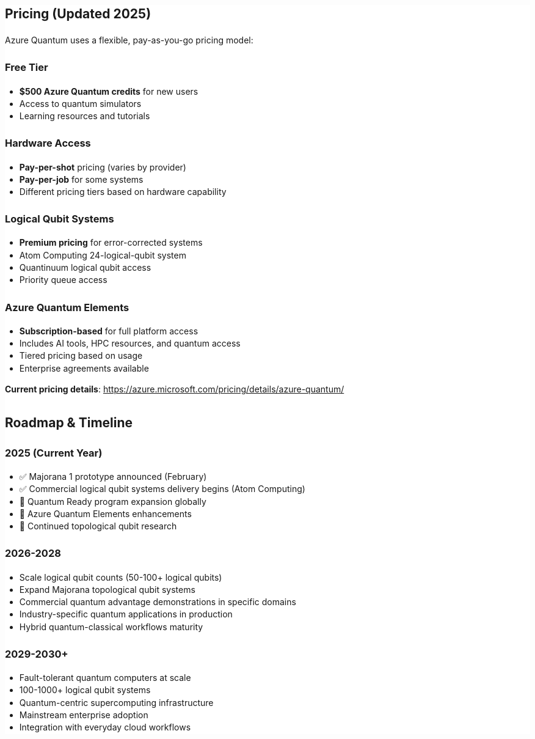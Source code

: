 ## Pricing (Updated 2025)

Azure Quantum uses a flexible, pay-as-you-go pricing model:

### Free Tier
- **$500 Azure Quantum credits** for new users
- Access to quantum simulators
- Learning resources and tutorials

### Hardware Access
- **Pay-per-shot** pricing (varies by provider)
- **Pay-per-job** for some systems
- Different pricing tiers based on hardware capability

### Logical Qubit Systems
- **Premium pricing** for error-corrected systems
- Atom Computing 24-logical-qubit system
- Quantinuum logical qubit access
- Priority queue access

### Azure Quantum Elements
- **Subscription-based** for full platform access
- Includes AI tools, HPC resources, and quantum access
- Tiered pricing based on usage
- Enterprise agreements available

**Current pricing details**: https://azure.microsoft.com/pricing/details/azure-quantum/

## Roadmap & Timeline

### 2025 (Current Year)
- ✅ Majorana 1 prototype announced (February)
- ✅ Commercial logical qubit systems delivery begins (Atom Computing)
- 🔄 Quantum Ready program expansion globally
- 🔄 Azure Quantum Elements enhancements
- 📅 Continued topological qubit research

### 2026-2028
- Scale logical qubit counts (50-100+ logical qubits)
- Expand Majorana topological qubit systems
- Commercial quantum advantage demonstrations in specific domains
- Industry-specific quantum applications in production
- Hybrid quantum-classical workflows maturity

### 2029-2030+
- Fault-tolerant quantum computers at scale
- 100-1000+ logical qubit systems
- Quantum-centric supercomputing infrastructure
- Mainstream enterprise adoption
- Integration with everyday cloud workflows
